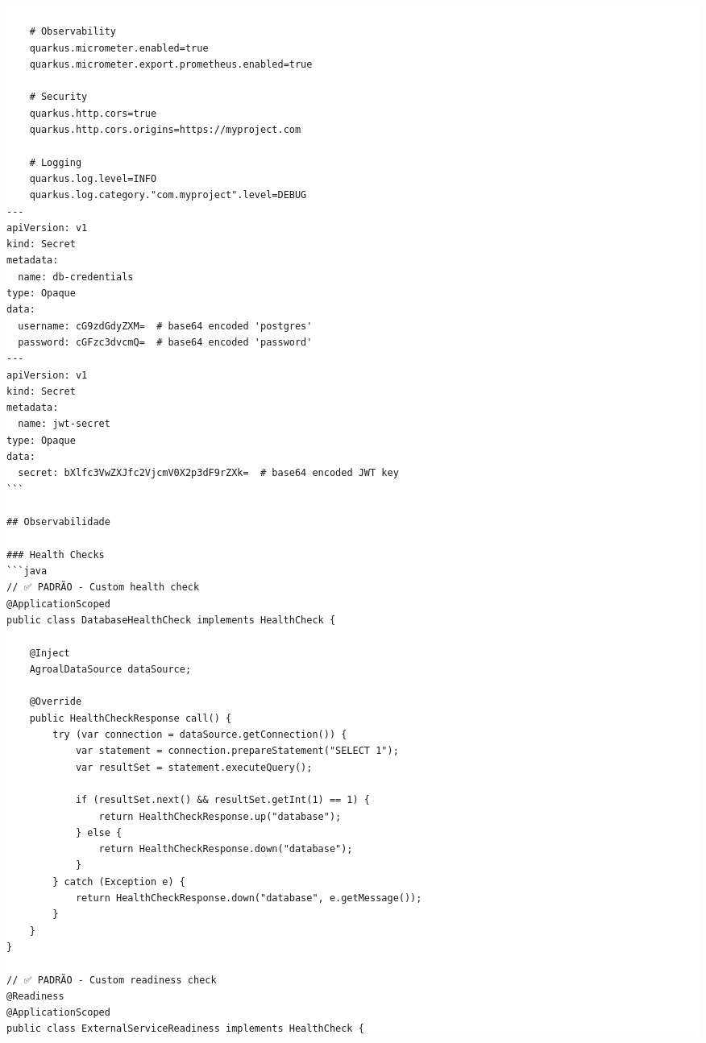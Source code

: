 ````instructions

    # Observability
    quarkus.micrometer.enabled=true
    quarkus.micrometer.export.prometheus.enabled=true

    # Security
    quarkus.http.cors=true
    quarkus.http.cors.origins=https://myproject.com

    # Logging
    quarkus.log.level=INFO
    quarkus.log.category."com.myproject".level=DEBUG
---
apiVersion: v1
kind: Secret
metadata:
  name: db-credentials
type: Opaque
data:
  username: cG9zdGdyZXM=  # base64 encoded 'postgres'
  password: cGFzc3dvcmQ=  # base64 encoded 'password'
---
apiVersion: v1
kind: Secret
metadata:
  name: jwt-secret
type: Opaque
data:
  secret: bXlfc3VwZXJfc2VjcmV0X2p3dF9rZXk=  # base64 encoded JWT key
```

## Observabilidade

### Health Checks
```java
// ✅ PADRÃO - Custom health check
@ApplicationScoped
public class DatabaseHealthCheck implements HealthCheck {

    @Inject
    AgroalDataSource dataSource;

    @Override
    public HealthCheckResponse call() {
        try (var connection = dataSource.getConnection()) {
            var statement = connection.prepareStatement("SELECT 1");
            var resultSet = statement.executeQuery();

            if (resultSet.next() && resultSet.getInt(1) == 1) {
                return HealthCheckResponse.up("database");
            } else {
                return HealthCheckResponse.down("database");
            }
        } catch (Exception e) {
            return HealthCheckResponse.down("database", e.getMessage());
        }
    }
}

// ✅ PADRÃO - Custom readiness check
@Readiness
@ApplicationScoped
public class ExternalServiceReadiness implements HealthCheck {
````